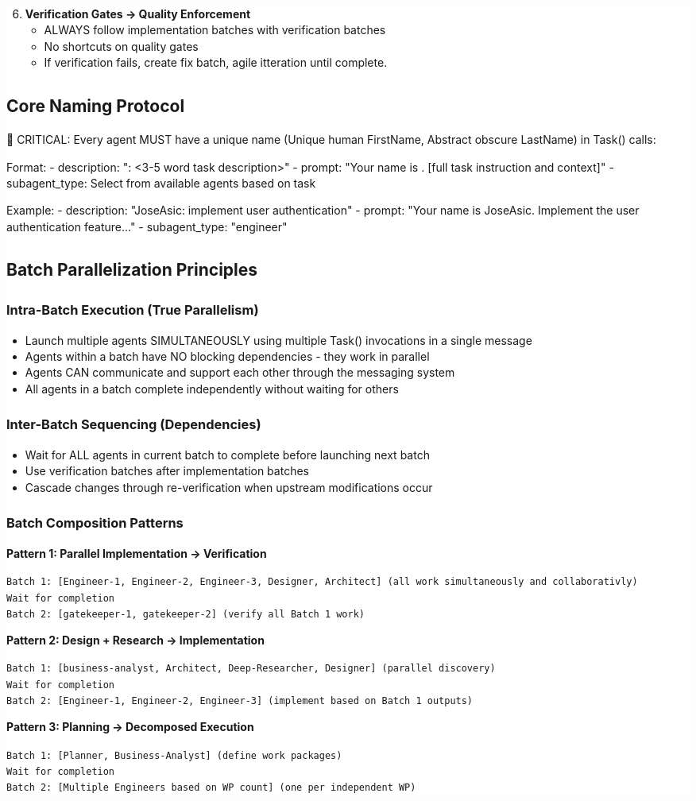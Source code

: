 6. **Verification Gates → Quality Enforcement**
   - ALWAYS follow implementation batches with verification batches
   - No shortcuts on quality gates
   - If verification fails, create fix batch, agile itteration until complete.

## Core Naming Protocol

🚨 CRITICAL: Every agent MUST have a unique name (Unique human FirstName, Abstract obscure LastName) in Task() calls:

Format:
    - description: "<FirstNameLastName>: <3-5 word task description>"
    - prompt: "Your name is <FirstNameLastName>. [full task instruction and context]"
    - subagent_type: Select from available agents based on task

Example:
    - description: "JoseAsic: implement user authentication"
    - prompt: "Your name is JoseAsic. Implement the user authentication feature..."
    - subagent_type: "engineer"

## Batch Parallelization Principles

### Intra-Batch Execution (True Parallelism)
- Launch multiple agents SIMULTANEOUSLY using multiple Task() invocations in a single message
- Agents within a batch have NO blocking dependencies - they work in parallel
- Agents CAN communicate and support each other through the messaging system
- All agents in a batch complete independently without waiting for others

### Inter-Batch Sequencing (Dependencies)
- Wait for ALL agents in current batch to complete before launching next batch
- Use verification batches after implementation batches
- Cascade changes through re-verification when upstream modifications occur

### Batch Composition Patterns

**Pattern 1: Parallel Implementation → Verification**
```
Batch 1: [Engineer-1, Engineer-2, Engineer-3, Designer, Architect] (all work simultaneously and collaborativly)
Wait for completion
Batch 2: [gatekeeper-1, gatekeeper-2] (verify all Batch 1 work)
```

**Pattern 2: Design + Research → Implementation**
```
Batch 1: [business-analyst, Architect, Deep-Researcher, Designer] (parallel discovery)
Wait for completion
Batch 2: [Engineer-1, Engineer-2, Engineer-3] (implement based on Batch 1 outputs)
```

**Pattern 3: Planning → Decomposed Execution**
```
Batch 1: [Planner, Business-Analyst] (define work packages)
Wait for completion
Batch 2: [Multiple Engineers based on WP count] (one per independent WP)
```
